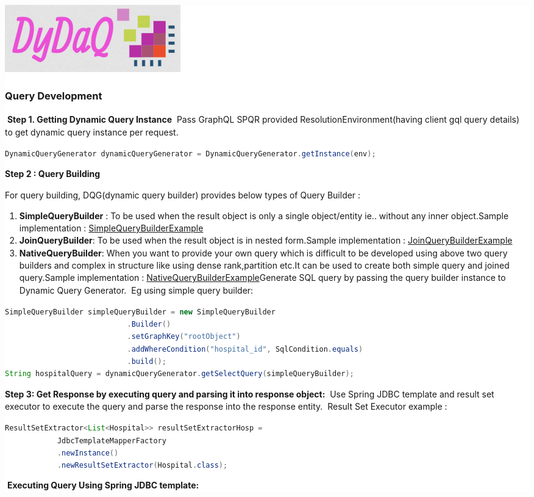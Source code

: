 ![DyDaQ](../images/dydaq.png) 

### Query Development
​
**Step 1. Getting Dynamic Query Instance**
​
Pass GraphQL SPQR provided ResolutionEnvironment(having client gql query details) to get dynamic query instance per request.
​
```java
DynamicQueryGenerator dynamicQueryGenerator = DynamicQueryGenerator.getInstance(env);
```

**Step 2 : Query Building**

For query building, DQG(dynamic query builder) provides below types of Query Builder : 
​
1. **SimpleQueryBuilder** : To be used when the result object is only a single object/entity ie.. without any inner object.Sample implementation : [SimpleQueryBuilderExample](../graphql-ddq-example/src/main/java/com/americanexpress/dydaq/graphql/ddq/dynamicquery/demoproj/resolver/SimpleQueryResolver.java)
2. **JoinQueryBuilder**: To be used when the result object is in nested form.Sample implementation : [JoinQueryBuilderExample](../graphql-ddq-example/src/main/java/com/americanexpress/dydaq/graphql/ddq/dynamicquery/demoproj/resolver/JoinQueryResolver.java)
3. **NativeQueryBuilder**: When you want to provide your own query which is difficult to be developed using above two query builders and complex in structure like using dense rank,partition etc.It can be used to create both simple query and joined query.Sample implementation : [NativeQueryBuilderExample](../graphql-ddq-example/src/main/java/com/americanexpress/dydaq/graphql/ddq/dynamicquery/demoproj/resolver/NativeQueryTestResolver.java)
​
Generate SQL query by passing the query builder instance to Dynamic Query Generator.
​
Eg using simple query builder: 
​
```java
SimpleQueryBuilder simpleQueryBuilder = new SimpleQueryBuilder
                            .Builder()
                            .setGraphKey("rootObject")
                            .addWhereCondition("hospital_id", SqlCondition.equals)
                            .build();
String hospitalQuery = dynamicQueryGenerator.getSelectQuery(simpleQueryBuilder);
```
**Step 3: Get Response by executing query and parsing it into response object:**
​
Use Spring JDBC template and result set executor to execute the query and parse the response into the response entity.
​
Result Set Executor example : 
```java
ResultSetExtractor<List<Hospital>> resultSetExtractorHosp =
            JdbcTemplateMapperFactory
            .newInstance()
            .newResultSetExtractor(Hospital.class);
```
​
**Executing Query  Using Spring JDBC template:**
​
```java
```